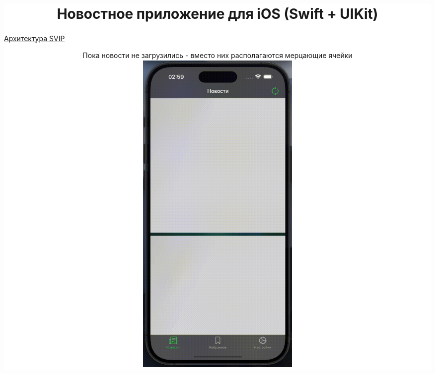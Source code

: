<h1 align="center">Новостное приложение для iOS (Swift + UIKit)</h1>
<a align="center" href="https://habr.com/ru/companies/wildberries/articles/798275/">Архитектура SVIP</a>

<p align="center">
  Пока новости не загрузились - вместо них располагаются мерцающие ячейки  
  <br>
  <img src="static/11.gif" width="300px">  
</p>
